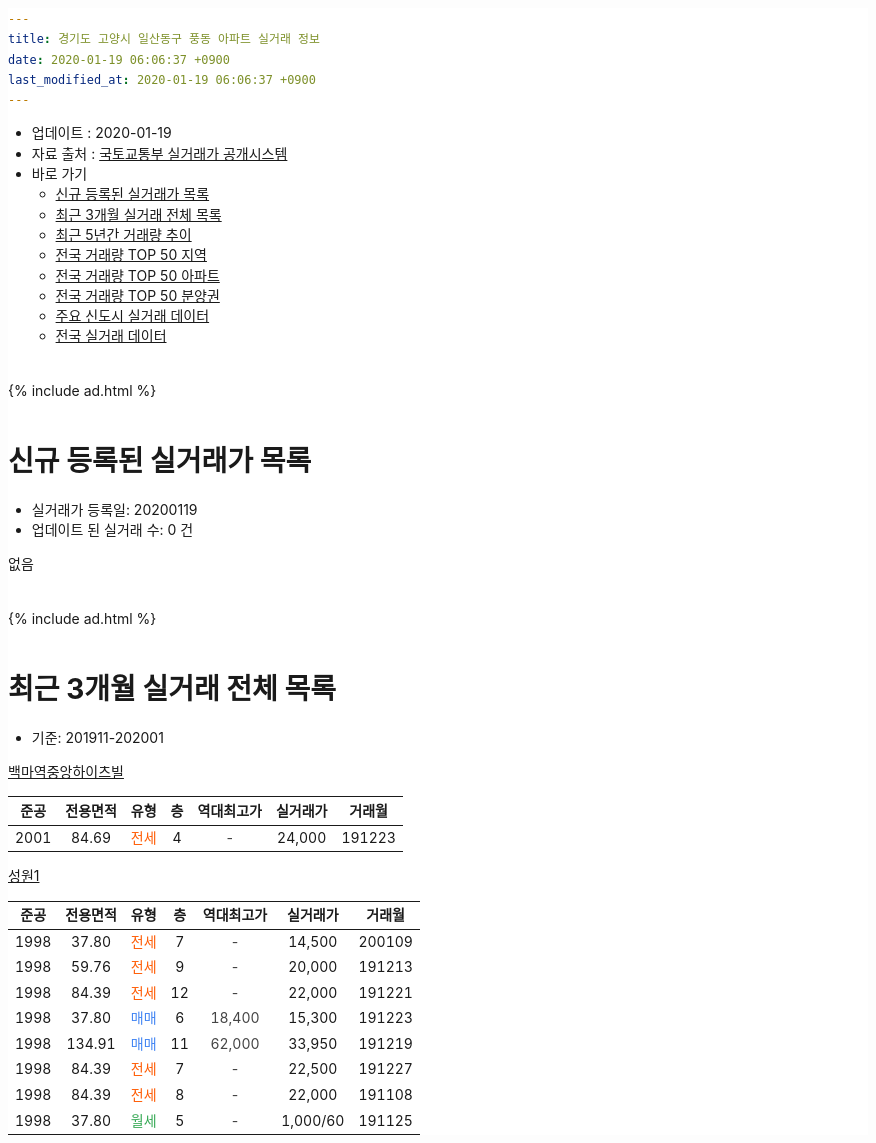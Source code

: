 ```yaml
---
title: 경기도 고양시 일산동구 풍동 아파트 실거래 정보
date: 2020-01-19 06:06:37 +0900
last_modified_at: 2020-01-19 06:06:37 +0900
---
```


* 업데이트 : 2020-01-19
* 자료 출처 : [국토교통부 실거래가 공개시스템](http://rt.molit.go.kr)
* 바로 가기
    * [신규 등록된 실거래가 목록](#신규-등록된-실거래가-목록)
    * [최근 3개월 실거래 전체 목록](#최근-3개월-실거래-전체-목록)
    * [최근 5년간 거래량 추이](#최근-5년간-거래량-추이)
    * [전국 거래량 TOP 50 지역](https://apt-info.github.io/apt-trade-info/최근-3개월-전국에서-가장-거래가-많이-발생한-지역)
    * [전국 거래량 TOP 50 아파트](https://apt-info.github.io/apt-trade-info/최근-3개월-전국에서-가장-거래가-많이-발생한-아파트)
    * [전국 거래량 TOP 50 분양권](https://apt-info.github.io/apt-trade-info/최근-3개월-전국에서-가장-거래가-많이-발생한-분양권)
    * [주요 신도시 실거래 데이터](https://apt-info.github.io/apt-trade-info/주요-신도시)
    * [전국 실거래 데이터](https://apt-info.github.io/apt-trade-info/전국)
<br>
{% include ad.html %}
<br>

# 신규 등록된 실거래가 목록
* 실거래가 등록일: 20200119
* 업데이트 된 실거래 수: 0 건

없음

<br>
{% include ad.html %}
<br>

# 최근 3개월 실거래 전체 목록
* 기준: 201911-202001


[백마역중앙하이츠빌](https://search.naver.com/search.naver?query=%EA%B2%BD%EA%B8%B0%EB%8F%84+%EA%B3%A0%EC%96%91%EC%8B%9C+%EC%9D%BC%EC%82%B0%EB%8F%99%EA%B5%AC+%ED%92%8D%EB%8F%99+%EB%B0%B1%EB%A7%88%EC%97%AD%EC%A4%91%EC%95%99%ED%95%98%EC%9D%B4%EC%B8%A0%EB%B9%8C)

|준공|전용면적|유형|층|역대최고가|실거래가|거래월|
|:---:|:---:|:---:|:---:|:---:|:---:|:---:|
|2001|84.69|<span style="color:#ff5a00">전세</span>|4|<span style="color:#444444">-</span>|24,000|191223|

[성원1](https://search.naver.com/search.naver?query=%EA%B2%BD%EA%B8%B0%EB%8F%84+%EA%B3%A0%EC%96%91%EC%8B%9C+%EC%9D%BC%EC%82%B0%EB%8F%99%EA%B5%AC+%ED%92%8D%EB%8F%99+%EC%84%B1%EC%9B%901)

|준공|전용면적|유형|층|역대최고가|실거래가|거래월|
|:---:|:---:|:---:|:---:|:---:|:---:|:---:|
|1998|37.80|<span style="color:#ff5a00">전세</span>|7|<span style="color:#444444">-</span>|14,500|200109|
|1998|59.76|<span style="color:#ff5a00">전세</span>|9|<span style="color:#444444">-</span>|20,000|191213|
|1998|84.39|<span style="color:#ff5a00">전세</span>|12|<span style="color:#444444">-</span>|22,000|191221|
|1998|37.80|<span style="color:#4285f3">매매</span>|6|<span style="color:#444444">18,400</span>|15,300|191223|
|1998|134.91|<span style="color:#4285f3">매매</span>|11|<span style="color:#444444">62,000</span>|33,950|191219|
|1998|84.39|<span style="color:#ff5a00">전세</span>|7|<span style="color:#444444">-</span>|22,500|191227|
|1998|84.39|<span style="color:#ff5a00">전세</span>|8|<span style="color:#444444">-</span>|22,000|191108|
|1998|37.80|<span style="color:#34a853">월세</span>|5|<span style="color:#444444">-</span>|1,000/60|191125|